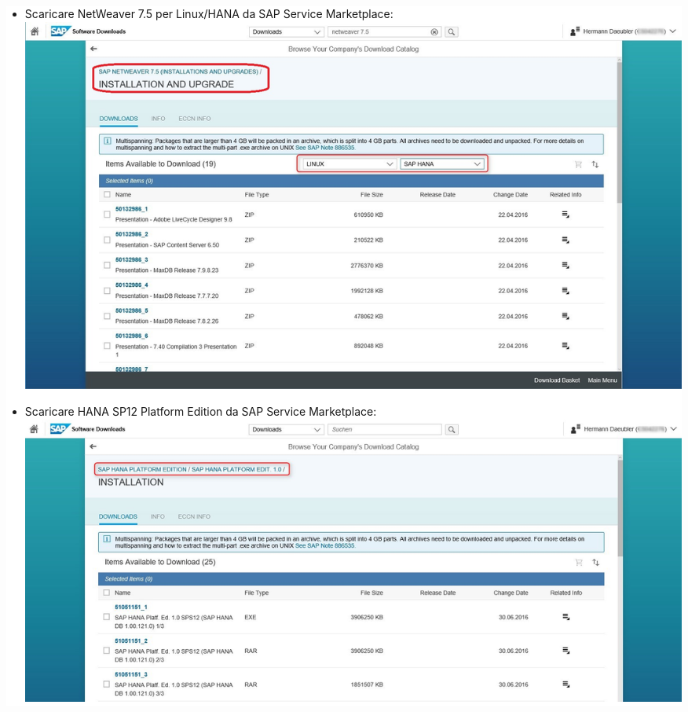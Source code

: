 * Scaricare NetWeaver 7.5 per Linux/HANA da SAP Service Marketplace: ![](./media/virtual-machines-linux-sap-hana-get-started/image001.jpg)

* Scaricare HANA SP12 Platform Edition da SAP Service Marketplace: ![](./media/virtual-machines-linux-sap-hana-get-started/image002.jpg)







